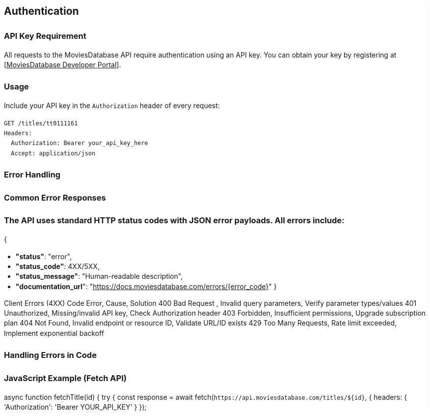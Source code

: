   ## Authentication

### API Key Requirement

All requests to the MoviesDatabase API require authentication using an API key. You can obtain your key by registering at [[MoviesDatabase Developer Portal](https://rapidapi.com/SAdrian/api/moviesdatabase)].

### Usage

Include your API key in the `Authorization` header of every request:

```http
GET /titles/tt0111161
Headers:
  Authorization: Bearer your_api_key_here
  Accept: application/json
```

### Error Handling

### Common Error Responses

### The API uses standard HTTP status codes with JSON error payloads. All errors include:

{

- **"status"**: "error",
- **"status_code"**: 4XX/5XX,
- **"status_message"**: "Human-readable description",
- **"documentation_url**": "https://docs.moviesdatabase.com/errors/{error_code}"
  }

Client Errors (4XX)
Code Error, Cause, Solution
400 Bad Request , Invalid query parameters, Verify parameter types/values
401 Unauthorized, Missing/invalid API key, Check Authorization header
403 Forbidden, Insufficient permissions, Upgrade subscription plan
404 Not Found, Invalid endpoint or resource ID, Validate URL/ID exists
429 Too Many Requests, Rate limit exceeded, Implement exponential backoff

### Handling Errors in Code

### JavaScript Example (Fetch API)

async function fetchTitle(id) {
try {
const response = await fetch(`https://api.moviesdatabase.com/titles/${id}`, {
headers: { 'Authorization': 'Bearer YOUR_API_KEY' }
});
